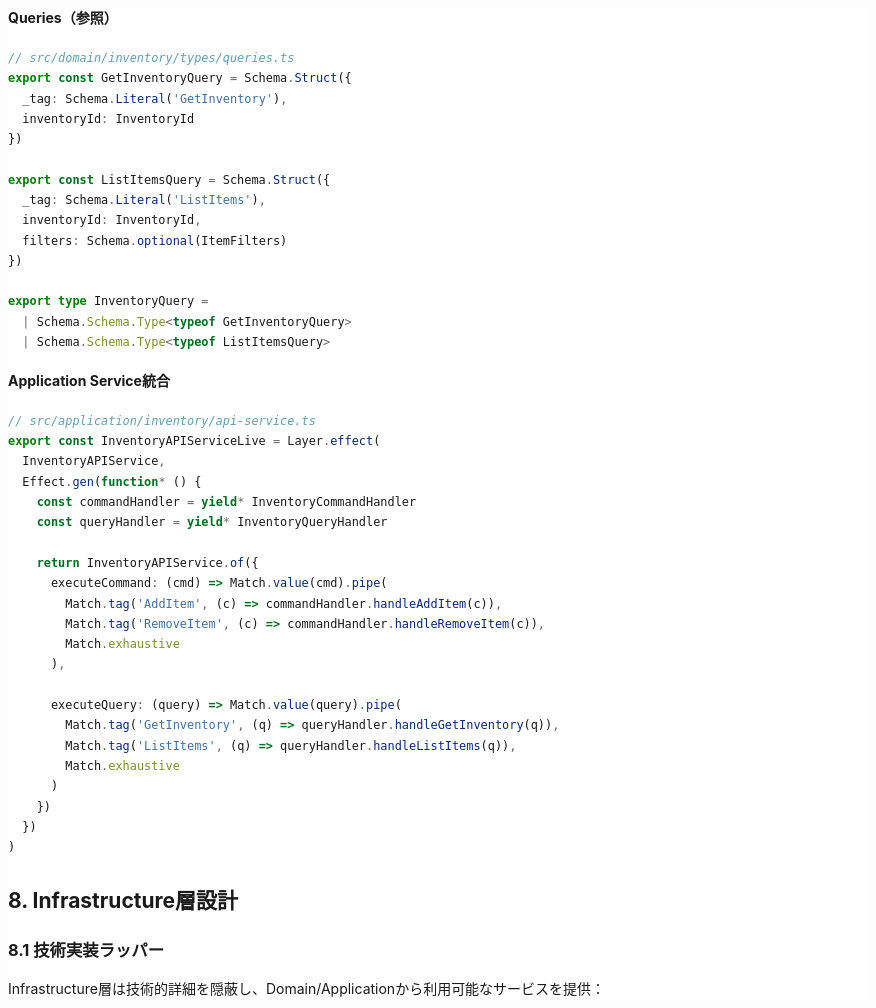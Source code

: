#### Queries（参照）

```typescript
// src/domain/inventory/types/queries.ts
export const GetInventoryQuery = Schema.Struct({
  _tag: Schema.Literal('GetInventory'),
  inventoryId: InventoryId
})

export const ListItemsQuery = Schema.Struct({
  _tag: Schema.Literal('ListItems'),
  inventoryId: InventoryId,
  filters: Schema.optional(ItemFilters)
})

export type InventoryQuery =
  | Schema.Schema.Type<typeof GetInventoryQuery>
  | Schema.Schema.Type<typeof ListItemsQuery>
```

#### Application Service統合

```typescript
// src/application/inventory/api-service.ts
export const InventoryAPIServiceLive = Layer.effect(
  InventoryAPIService,
  Effect.gen(function* () {
    const commandHandler = yield* InventoryCommandHandler
    const queryHandler = yield* InventoryQueryHandler

    return InventoryAPIService.of({
      executeCommand: (cmd) => Match.value(cmd).pipe(
        Match.tag('AddItem', (c) => commandHandler.handleAddItem(c)),
        Match.tag('RemoveItem', (c) => commandHandler.handleRemoveItem(c)),
        Match.exhaustive
      ),

      executeQuery: (query) => Match.value(query).pipe(
        Match.tag('GetInventory', (q) => queryHandler.handleGetInventory(q)),
        Match.tag('ListItems', (q) => queryHandler.handleListItems(q)),
        Match.exhaustive
      )
    })
  })
)
```

## 8. Infrastructure層設計

### 8.1 技術実装ラッパー

Infrastructure層は技術的詳細を隠蔽し、Domain/Applicationから利用可能なサービスを提供：
